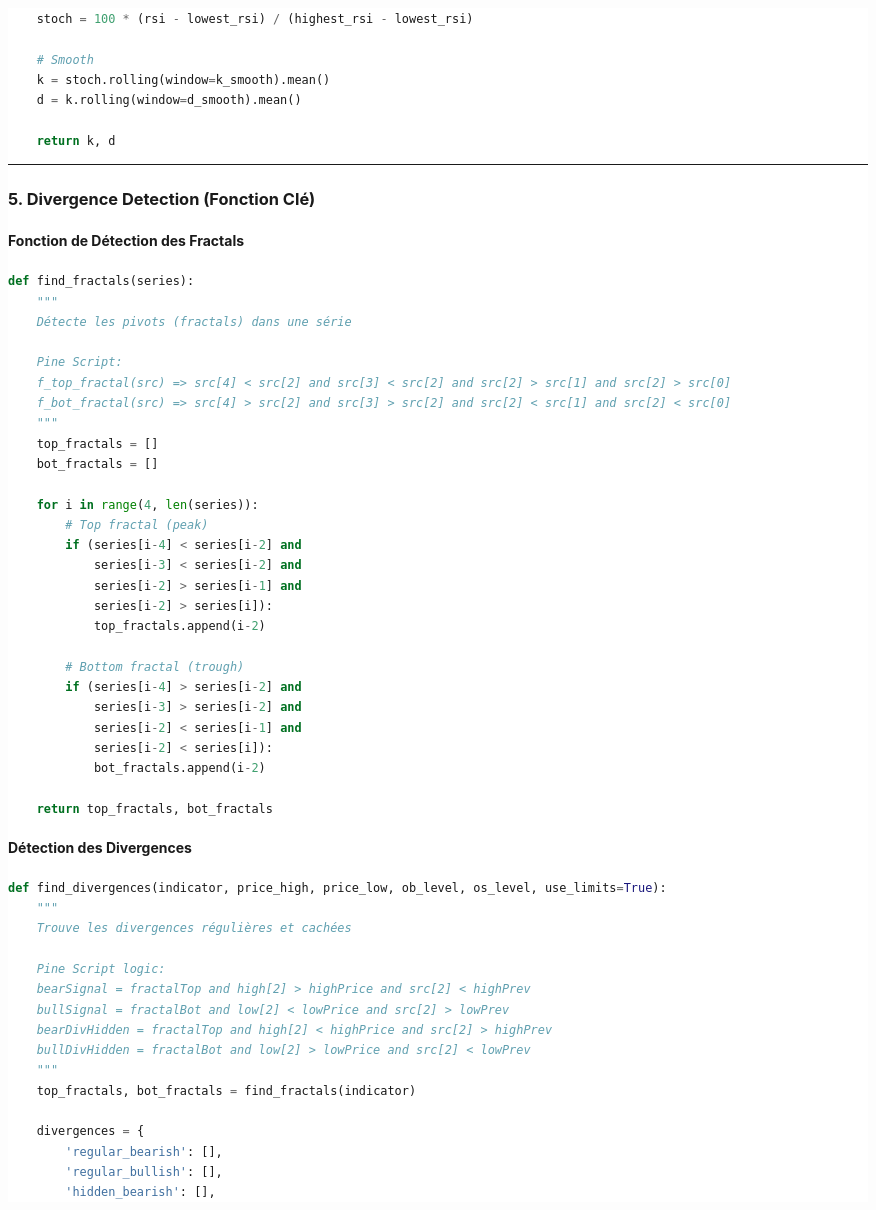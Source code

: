 ```python
    stoch = 100 * (rsi - lowest_rsi) / (highest_rsi - lowest_rsi)
    
    # Smooth
    k = stoch.rolling(window=k_smooth).mean()
    d = k.rolling(window=d_smooth).mean()
    
    return k, d
```

---

### 5. **Divergence Detection (Fonction Clé)**

#### Fonction de Détection des Fractals
```python
def find_fractals(series):
    """
    Détecte les pivots (fractals) dans une série
    
    Pine Script:
    f_top_fractal(src) => src[4] < src[2] and src[3] < src[2] and src[2] > src[1] and src[2] > src[0]
    f_bot_fractal(src) => src[4] > src[2] and src[3] > src[2] and src[2] < src[1] and src[2] < src[0]
    """
    top_fractals = []
    bot_fractals = []
    
    for i in range(4, len(series)):
        # Top fractal (peak)
        if (series[i-4] < series[i-2] and 
            series[i-3] < series[i-2] and 
            series[i-2] > series[i-1] and 
            series[i-2] > series[i]):
            top_fractals.append(i-2)
        
        # Bottom fractal (trough)
        if (series[i-4] > series[i-2] and 
            series[i-3] > series[i-2] and 
            series[i-2] < series[i-1] and 
            series[i-2] < series[i]):
            bot_fractals.append(i-2)
    
    return top_fractals, bot_fractals
```

#### Détection des Divergences
```python
def find_divergences(indicator, price_high, price_low, ob_level, os_level, use_limits=True):
    """
    Trouve les divergences régulières et cachées
    
    Pine Script logic:
    bearSignal = fractalTop and high[2] > highPrice and src[2] < highPrev
    bullSignal = fractalBot and low[2] < lowPrice and src[2] > lowPrev
    bearDivHidden = fractalTop and high[2] < highPrice and src[2] > highPrev
    bullDivHidden = fractalBot and low[2] > lowPrice and src[2] < lowPrev
    """
    top_fractals, bot_fractals = find_fractals(indicator)
    
    divergences = {
        'regular_bearish': [],
        'regular_bullish': [],
        'hidden_bearish': [],
```